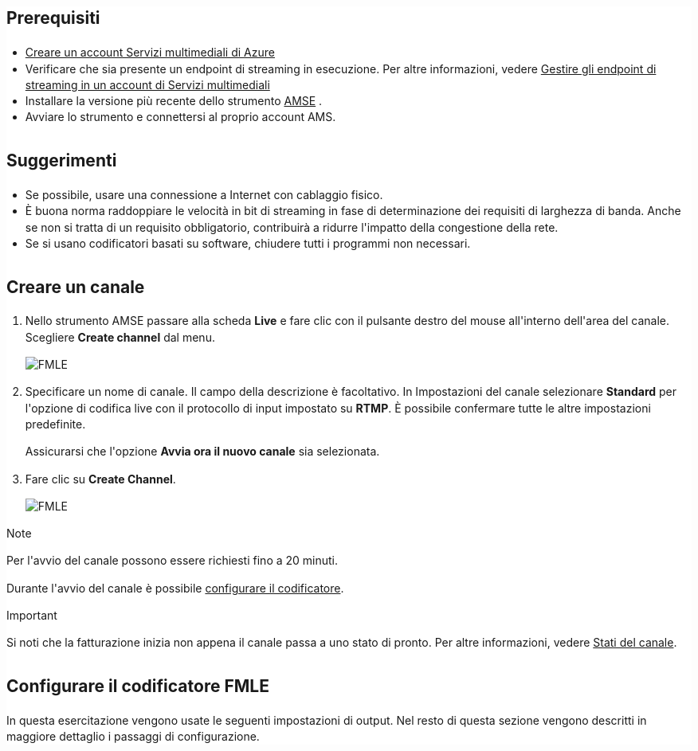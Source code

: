 ## <a name="prerequisites"></a>Prerequisiti
* [Creare un account Servizi multimediali di Azure](media-services-portal-create-account.md)
* Verificare che sia presente un endpoint di streaming in esecuzione. Per altre informazioni, vedere [Gestire gli endpoint di streaming in un account di Servizi multimediali](media-services-portal-manage-streaming-endpoints.md)
* Installare la versione più recente dello strumento [AMSE](https://github.com/Azure/Azure-Media-Services-Explorer) .
* Avviare lo strumento e connettersi al proprio account AMS.

## <a name="tips"></a>Suggerimenti
* Se possibile, usare una connessione a Internet con cablaggio fisico.
* È buona norma raddoppiare le velocità in bit di streaming in fase di determinazione dei requisiti di larghezza di banda. Anche se non si tratta di un requisito obbligatorio, contribuirà a ridurre l'impatto della congestione della rete.
* Se si usano codificatori basati su software, chiudere tutti i programmi non necessari.

## <a name="create-a-channel"></a>Creare un canale
1. Nello strumento AMSE passare alla scheda **Live** e fare clic con il pulsante destro del mouse all'interno dell'area del canale. Scegliere **Create channel** dal menu.

    ![FMLE](./media/media-services-fmle-live-encoder/media-services-fmle1.png)

2. Specificare un nome di canale. Il campo della descrizione è facoltativo. In Impostazioni del canale selezionare **Standard** per l'opzione di codifica live con il protocollo di input impostato su **RTMP**. È possibile confermare tutte le altre impostazioni predefinite.

    Assicurarsi che l'opzione **Avvia ora il nuovo canale** sia selezionata.

3. Fare clic su **Create Channel**.

   ![FMLE](./media/media-services-fmle-live-encoder/media-services-fmle2.png)

> [!NOTE]
> Per l'avvio del canale possono essere richiesti fino a 20 minuti.
>
>

Durante l'avvio del canale è possibile [configurare il codificatore](media-services-configure-fmle-live-encoder.md#configure_fmle_rtmp).

> [!IMPORTANT]
> Si noti che la fatturazione inizia non appena il canale passa a uno stato di pronto. Per altre informazioni, vedere [Stati del canale](media-services-manage-live-encoder-enabled-channels.md#states).
>
>

## <a id=configure_fmle_rtmp></a>Configurare il codificatore FMLE
In questa esercitazione vengono usate le seguenti impostazioni di output. Nel resto di questa sezione vengono descritti in maggiore dettaglio i passaggi di configurazione.
